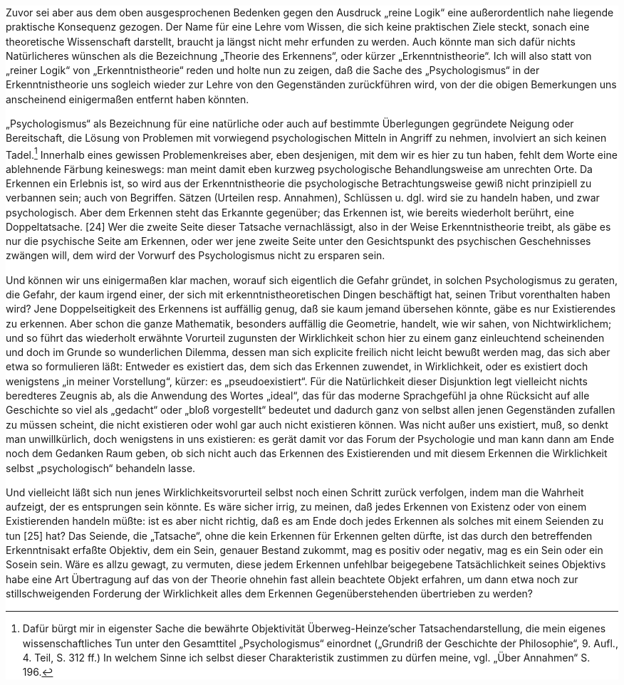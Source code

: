 Zuvor sei aber aus dem oben ausgesprochenen Bedenken gegen den Ausdruck „reine Logik“ eine außerordentlich nahe liegende praktische Konsequenz gezogen.
Der Name für eine Lehre vom Wissen, die sich keine praktischen Ziele steckt, sonach eine theoretische Wissenschaft darstellt, braucht ja längst nicht mehr erfunden zu werden.
Auch könnte man sich dafür nichts Natürlicheres wünschen als die Bezeichnung „Theorie des Erkennens“, oder kürzer „Erkenntnistheorie“.
Ich will also statt von „reiner Logik“ von „Erkenntnistheorie“ reden und holte nun zu zeigen, daß die Sache des „Psychologismus“ in der Erkenntnistheorie uns sogleich wieder zur Lehre von den Gegenständen zurückführen wird, von der die obigen Bemerkungen uns anscheinend einigermaßen entfernt haben könnten.

„Psychologismus“ als Bezeichnung für eine natürliche oder auch auf bestimmte Überlegungen gegründete Neigung oder Bereitschaft, die Lösung von Problemen mit vorwiegend psychologischen Mitteln in Angriff zu nehmen, involviert an sich keinen Tadel.[^23-1]
Innerhalb eines gewissen Problemenkreises aber, eben desjenigen, mit dem wir es hier zu tun haben, fehlt dem Worte eine ablehnende Färbung keineswegs: man meint damit eben kurzweg psychologische Behandlungsweise am unrechten Orte.
Da Erkennen ein Erlebnis ist, so wird aus der Erkenntnistheorie die psychologische Betrachtungsweise gewiß nicht prinzipiell zu verbannen sein; auch von Begriffen.
Sätzen (Urteilen resp. Annahmen), Schlüssen u. dgl. wird sie zu handeln haben, und zwar psychologisch.
Aber dem Erkennen steht das Erkannte gegenüber; das Erkennen ist, wie bereits wiederholt berührt, eine Doppeltatsache.
[24] Wer die zweite Seite dieser Tatsache vernachlässigt, also in der Weise Erkenntnistheorie treibt, als gäbe es nur die psychische Seite am Erkennen, oder wer jene zweite Seite unter den Gesichtspunkt des psychischen Geschehnisses zwängen will, dem wird der Vorwurf des Psychologismus nicht zu ersparen sein.

[^23-1]:  Dafür bürgt mir in eigenster Sache die bewährte Objektivität Überweg-Heinze’scher Tatsachendarstellung, die mein eigenes wissenschaftliches Tun unter den Gesamttitel „Psychologismus“ einordnet („Grundriß der Geschichte der Philosophie“, 9. Aufl., 4. Teil, S. 312 ff.) In welchem Sinne ich selbst dieser Charakteristik zustimmen zu dürfen meine, vgl. „Über Annahmen“ S. 196.

Und können wir uns einigermaßen klar machen, worauf sich eigentlich die Gefahr gründet, in solchen Psychologismus zu geraten, die Gefahr, der kaum irgend einer, der sich mit erkenntnistheoretischen Dingen beschäftigt hat, seinen Tribut vorenthalten haben wird?
Jene Doppelseitigkeit des Erkennens ist auffällig genug, daß sie kaum jemand übersehen könnte, gäbe es nur Existierendes zu erkennen.
Aber schon die ganze Mathematik, besonders auffällig die Geometrie, handelt, wie wir sahen, von Nichtwirklichem; und so führt das wiederholt erwähnte Vorurteil zugunsten der Wirklichkeit schon hier zu einem ganz einleuchtend scheinenden und doch im Grunde so wunderlichen Dilemma, dessen man sich explicite freilich nicht leicht bewußt werden mag, das sich aber etwa so formulieren läßt: Entweder es existiert das, dem sich das Erkennen zuwendet, in Wirklichkeit, oder es existiert doch wenigstens „in meiner Vorstellung“, kürzer: es „pseudoexistiert“.
Für die Natürlichkeit dieser Disjunktion legt vielleicht nichts beredteres Zeugnis ab, als die Anwendung des Wortes „ideal“, das für das moderne Sprachgefühl ja ohne Rücksicht auf alle Geschichte so viel als „gedacht“ oder „bloß vorgestellt“ bedeutet und dadurch ganz von selbst allen jenen Gegenständen zufallen zu müssen scheint, die nicht existieren oder wohl gar auch nicht existieren können.
Was nicht außer uns existiert, muß, so denkt man unwillkürlich, doch wenigstens in uns existieren: es gerät damit vor das Forum der Psychologie und man kann dann am Ende noch dem Gedanken Raum geben, ob sich nicht auch das Erkennen des Existierenden und mit diesem Erkennen die Wirklichkeit selbst „psychologisch“ behandeln lasse.

Und vielleicht läßt sich nun jenes Wirklichkeitsvorurteil selbst noch einen Schritt zurück verfolgen, indem man die Wahrheit aufzeigt, der es entsprungen sein könnte.
Es wäre sicher irrig, zu meinen, daß jedes Erkennen von Existenz oder von einem Existierenden handeln müßte: ist es aber nicht richtig, daß es am Ende doch jedes Erkennen als solches mit einem Seienden zu tun [25] hat?
Das Seiende, die „Tatsache“, ohne die kein Erkennen für Erkennen gelten dürfte, ist das durch den betreffenden Erkenntnisakt erfaßte Objektiv, dem ein Sein, genauer Bestand zukommt, mag es positiv oder negativ, mag es ein Sein oder ein Sosein sein.
Wäre es allzu gewagt, zu vermuten, diese jedem Erkennen unfehlbar beigegebene Tatsächlichkeit seines Objektivs habe eine Art Übertragung auf das von der Theorie ohnehin fast allein beachtete Objekt erfahren, um dann etwa noch zur stillschweigenden Forderung der Wirklichkeit alles dem Erkennen Gegenüberstehenden übertrieben zu werden?


[^1-1]: „Über Annahmen“. Leipzig 1902. S. 256f.
[^2-1]: Vgl. meine „Psychologisch-ethischen Untersuchungen zur Werttheorie“. Graz 1894, S. 34f., auch Höfler, Psychologie S. 289.
[^5-1]: Über den Sinn, in dem ich den sprachgebräuchlich leider mehrdeutigen Ausdruck „ideal“ meine anwenden zu sollen, vgl. meine Ausführungen „Über Gegenstände höherer Ordnung etc.“, Zeitschrift für Psychologie Bd. XXI, S. 198.
[^6-1]: „Über Annahmen“, Kap. VII.
[^6-2]: Vgl. K. Zindler, Beiträge zur Theorie der mathematischen Erkenntnis, Sitzungsberichte der kais. Akademie der Wissenschaften in Wien, philos. hist. Kl. Bd. CXVIII, 1889, S. 33, auch 53f.
[^7-1]: „Über Annahmen“, S. 142ff.
[^8-1]: Zuerst ausgesprochen von E. Mally in seiner durch den Wartingerpreis 1903 gekrönten Abhandlung, die völlig umgearbeitet in Nr. III dieser Untersuchungen vorliegt. Vgl. daselbst Kap. I, §3.
[^9-1]: „Über Annahmen“, S. 98ff.
[^10-1]: Vgl. „Über Gegenstände höherer Ordnung etc.“ a. a. O. S. 186f.
[^10-2]: „Über Annahmen“. Kap. VII.
[^11-1]: „Über Annahmen“, S. 95.
[^11-2]: A. a. O. S. 105ff.
[^14-1]: Vgl. einiges Nähere in meinen „Bemerkungen über den Farbenkörper und das Mischungsgesetz“. Zeitschrift für Psychologie und Physiologie der Sinnesorgane, Bd. XXXIII, S. 3ff.
[^15-1]: Vgl. a. a. O. S. 11ff.
[^15-2]: Vgl. „Über Annahmen“, S. 271ff.
[^16-1]: „Über Gegenstände höherer Ordnung etc.“, a. a. O. S. 186f.
[^16-2]: Vgl. E. Mally in der dritten der gegenwärtigen Untersuchungen. Kap. I §15, Kap. III §20, Kap. IV §25.
[^20-1]: Vgl. E. Husserl, „Logische Untersuchungen“, 2 Bde. Leipzig und Halle 1900 und 1901. Ausdrücklich identifiziert werden „reine“ und „formale“ Logik z. B. Bd. I, S. 252.
[^20-2]: Insbesondere Bd. I, S. 243ff., auch Bd. II, S. 92ff.
[^20-3]: „Über Annahmen“, S. 196.
[^21-1]: Näheres habe ich in meiner Schrift „Über philosophische Wissenschaft und ihre Propädeutik“, Wien 1885 darzulegen versucht, vgl. insbesondere S. 96f.
[^21-2]: A. a. O. S. 98.
[^21-3]: Beim äquivalenten Terminus „formale Logik“ kommt mir überdies noch die Erinnerung an all das in den Weg, was man an dem so lange unter diesem Namen fast ausschließlich Gelehrten mit Recht bekämpft und so ziemlich überwunden hat. Sollte dem eine bloß individuelle Eigenheit zugrunde liegen? Kommt darin nicht vielleicht auch die geringe Eignung des Ausdruckes „Form“ zur Geltung, für das, was er besagen soll, mindestens ein einigermaßen deutliches Bild zu bieten?
[^22-1]: Es handelt sich dabei natürlich um Objektive, vgl. „Über Annahmen“ S. 197 Anm.
[^22-2]: Logische Untersuchungen Bd. II S. 26, auch 94, 101.
[^22-3]: Vgl. a. a. O. Vorrede zu Bd. I, S. V.
[^22-4]: „Über Gegenstände höherer Ordnung etc.“, S. 185ff.
[^22-5]: „Über Annahmen“, S. 150ff.
[^22-*]: \[„Gegensatz“ in Werle.\]
[^25-1]: Übereinstimmend neuestens A. Höfler, „Zur gegenwärtigen Naturphilosophie“ in Heft 2 der „Abhandlungen zur Didaktik und Philosophie der Naturwissenschaft“ herausg. von F. Poske, A. Höfler und E. Grimsehl, Berlin 1904, S. 151 (91 der Sonderausgabe).
[^27-1]: Vgl. als Anfang einschlägiger Feststellungen E. Mally in Nr. III dieser Untersuchungen, Einl. §2, Kap. VII, §40f.
[^31-1]: A. Höfler, „Zur gegenwärtigen Naturphilosophie“, S. 84 (24 der Sonderausgabe), Anm. 23, auch S. 164 (104). Die „Dimensionslehre“, auf die a. a. O. S. 147 (87) hingewiesen wird, verdient wohl ebenfalls im gegenwärtigen Zusammenhange angeführt zu werden.
[^31-2]: Ein mir sehr brauchbar scheinender Terminus Witasek’s (vgl. dessen „Grundlagen der allgemeinen Ästhetik“, Leipzig 1904, S. 36ff.).
[^32-1]: Vgl. meine „Bemerkungen über den psychologischen Farbenkörper usw.“ a. a. O. S. 5ff.
[^33-1]: Vgl. „Über Annahmen“, besonders S. 19ff., 175ff.
[^34-1]: Genaueres hierüber in meinen Ausführungen „Über philosophische Wissenschaft und ihre Propädeutik“, Kap. I. Vgl. neuestens Höfler, „Zur gegenwärtigen Naturphilosophie“, a. a. O. S. 123 (63) ff.
[^35-1]: Vgl. auch Höfler a. a. O. S. 151 (91).
[^35-2]: Mitgeteilt in Beilage I zu Höfler’s wiederholt angeführter Schrift „Zur gegenwärtigen Naturphilosophie“.
[^35-3]: A. a. O. S. 154 (94) ff.
[^36-1]: Vgl. „Zur gegenwärtigen Naturphilosophie“, besonders S. 131 (71) ff.
[^36-2]: „Über philosophische Wissenschaft etc.“ S. 7.
[^37-1]: „Über Gegenstände höherer Ordnung etc.“ S. 198f.
[^38-1]: Breuer bei Höfler a. a. O. S. 189 (129).
[^39-1]: „Über Gegenstände höherer Ordnung etc.“, S. 186.
[^39-2]: Vgl. E. Mally in Nr. III dieser Untersuchungen, Kap. I. § 5f.
[^39-*]: \[„Ausnahmesituationen“ in Werle.\]
[^40-1]: „Über Annahmen“, S. 193f.
[^43-1]: Vgl. oben S. 7, 27.